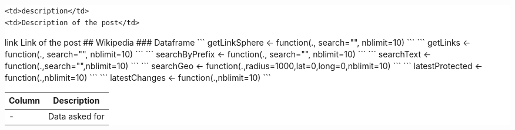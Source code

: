 	<td>description</td>
	<td>Description of the post</td>
</tr>
<tr>
	<td>link</td>
	<td>Link of the post</td>
</tr>
</tbody>
</table>
## Wikipedia
### Dataframe
```
getLinkSphere <- function(., search="", nblimit=10)
```  
```
getLinks <- function(., search="", nblimit=10)
```  
```
searchByPrefix <- function(., search="", nblimit=10)
```  
```
searchText <- function(.,search="",nblimit=10)
```  
```
searchGeo <- function(.,radius=1000,lat=0,long=0,nblimit=10)
```  
```
latestProtected <- function(.,nblimit=10)
```  
```
latestChanges <- function(.,nblimit=10)
```  
<table>
<thead>
<tr>
	<th>Column</th>
	<th>Description</th>
</tr>
</thead>
<tbody>
<tr>
	<td> - </td>
	<td>Data asked for</td>
</tr>
</tbody>
</table>